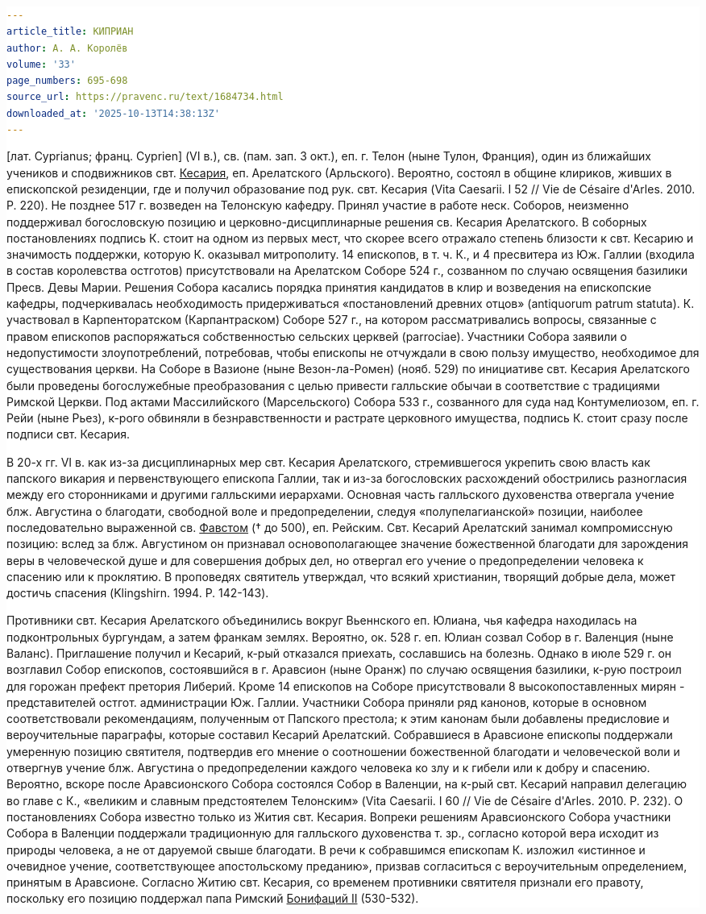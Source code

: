 ```yaml
---
article_title: КИПРИАН
author: А. А. Королёв
volume: '33'
page_numbers: 695-698
source_url: https://pravenc.ru/text/1684734.html
downloaded_at: '2025-10-13T14:38:13Z'
---
```


[лат. Cyprianus; франц. Cyprien] (VI в.), св. (пам. зап. 3 окт.), еп. г. Телон (ныне Тулон, Франция), один из ближайших учеников и сподвижников свт. [Кесария](https://pravenc.ru/text/Кесария.html), еп. Арелатского (Арльского). Вероятно, состоял в общине клириков, живших в епископской резиденции, где и получил образование под рук. свт. Кесария (Vita Caesarii. I 52 // Vie de Césaire d'Arles. 2010. P. 220). Не позднее 517 г. возведен на Телонскую кафедру. Принял участие в работе неск. Соборов, неизменно поддерживал богословскую позицию и церковно-дисциплинарные решения св. Кесария Арелатского. В соборных постановлениях подпись К. стоит на одном из первых мест, что скорее всего отражало степень близости к свт. Кесарию и значимость поддержки, которую К. оказывал митрополиту. 14 епископов, в т. ч. К., и 4 пресвитера из Юж. Галлии (входила в состав королевства остготов) присутствовали на Арелатском Соборе 524 г., созванном по случаю освящения базилики Пресв. Девы Марии. Решения Собора касались порядка принятия кандидатов в клир и возведения на епископские кафедры, подчеркивалась необходимость придерживаться «постановлений древних отцов» (antiquorum patrum statuta). К. участвовал в Карпенторатском (Карпантраском) Соборе 527 г., на котором рассматривались вопросы, связанные с правом епископов распоряжаться собственностью сельских церквей (parrociae). Участники Собора заявили о недопустимости злоупотреблений, потребовав, чтобы епископы не отчуждали в свою пользу имущество, необходимое для существования церкви. На Соборе в Вазионе (ныне Везон-ла-Ромен) (нояб. 529) по инициативе свт. Кесария Арелатского были проведены богослужебные преобразования с целью привести галльские обычаи в соответствие с традициями Римской Церкви. Под актами Массилийского (Марсельского) Собора 533 г., созванного для суда над Контумелиозом, еп. г. Рейи (ныне Рьез), к-рого обвиняли в безнравственности и растрате церковного имущества, подпись К. стоит сразу после подписи свт. Кесария.

В 20-х гг. VI в. как из-за дисциплинарных мер свт. Кесария Арелатского, стремившегося укрепить свою власть как папского викария и первенствующего епископа Галлии, так и из-за богословских расхождений обострились разногласия между его сторонниками и другими галльскими иерархами. Основная часть галльского духовенства отвергала учение блж. Августина о благодати, свободной воле и предопределении, следуя «полупелагианской» позиции, наиболее последовательно выраженной св. [Фавстом](https://pravenc.ru/text/Фавстом.html) († до 500), еп. Рейским. Свт. Кесарий Арелатский занимал компромиссную позицию: вслед за блж. Августином он признавал основополагающее значение божественной благодати для зарождения веры в человеческой душе и для совершения добрых дел, но отвергал его учение о предопределении человека к спасению или к проклятию. В проповедях святитель утверждал, что всякий христианин, творящий добрые дела, может достичь спасения (Klingshirn. 1994. P. 142-143).

Противники свт. Кесария Арелатского объединились вокруг Вьеннского еп. Юлиана, чья кафедра находилась на подконтрольных бургундам, а затем франкам землях. Вероятно, ок. 528 г. еп. Юлиан созвал Собор в г. Валенция (ныне Валанс). Приглашение получил и Кесарий, к-рый отказался приехать, сославшись на болезнь. Однако в июле 529 г. он возглавил Собор епископов, состоявшийся в г. Аравсион (ныне Оранж) по случаю освящения базилики, к-рую построил для горожан префект претория Либерий. Кроме 14 епископов на Соборе присутствовали 8 высокопоставленных мирян - представителей остгот. администрации Юж. Галлии. Участники Собора приняли ряд канонов, которые в основном соответствовали рекомендациям, полученным от Папского престола; к этим канонам были добавлены предисловие и вероучительные параграфы, которые составил Кесарий Арелатский. Собравшиеся в Аравсионе епископы поддержали умеренную позицию святителя, подтвердив его мнение о соотношении божественной благодати и человеческой воли и отвергнув учение блж. Августина о предопределении каждого человека ко злу и к гибели или к добру и спасению. Вероятно, вскоре после Аравсионского Собора состоялся Собор в Валенции, на к-рый свт. Кесарий направил делегацию во главе с К., «великим и славным предстоятелем Телонским» (Vita Caesarii. I 60 // Vie de Césaire d'Arles. 2010. P. 232). О постановлениях Собора известно только из Жития свт. Кесария. Вопреки решениям Аравсионского Собора участники Собора в Валенции поддержали традиционную для галльского духовенства т. зр., согласно которой вера исходит из природы человека, а не от даруемой свыше благодати. В речи к собравшимся епископам К. изложил «истинное и очевидное учение, соответствующее апостольскому преданию», призвав согласиться с вероучительным определением, принятым в Аравсионе. Согласно Житию свт. Кесария, со временем противники святителя признали его правоту, поскольку его позицию поддержал папа Римский [Бонифаций II](<https://pravenc.ru/text/Бонифаций II.html>) (530-532).
